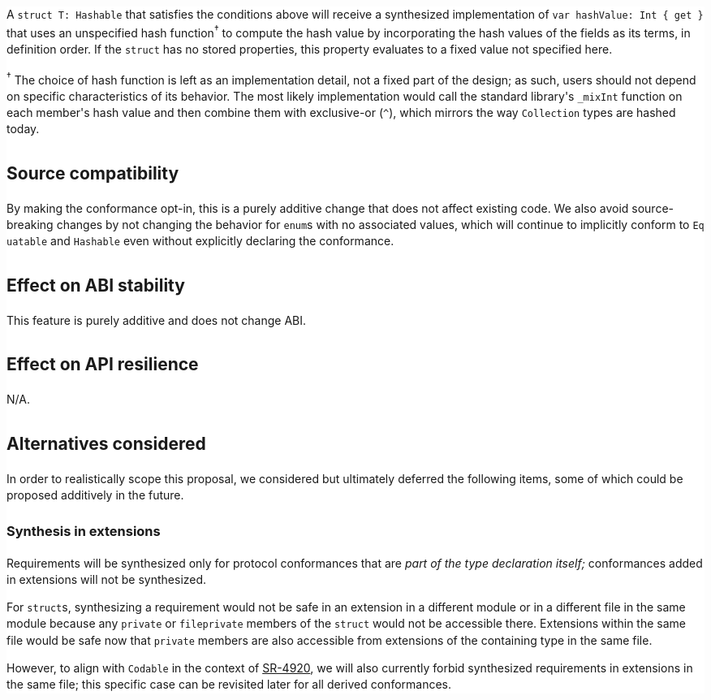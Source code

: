 A `struct T: Hashable` that satisfies the conditions above will receive a
synthesized implementation of `var hashValue: Int { get }` that uses an
unspecified hash function<sup>†</sup> to compute the hash value by incorporating
the hash values of the fields as its terms, in definition order. If the `struct`
has no stored properties, this property evaluates to a fixed value not specified
here.

<sup>†</sup> The choice of hash function is left as an implementation detail,
not a fixed part of the design; as such, users should not depend on specific
characteristics of its behavior. The most likely implementation would call the
standard library's `_mixInt` function on each member's hash value and then
combine them with exclusive-or (`^`), which mirrors the way `Collection` types
are hashed today.

## Source compatibility

By making the conformance opt-in, this is a purely additive change that does
not affect existing code. We also avoid source-breaking changes by not changing
the behavior for `enum`s with no associated values, which will continue to
implicitly conform to `Equatable` and `Hashable` even without explicitly
declaring the conformance.

## Effect on ABI stability

This feature is purely additive and does not change ABI.

## Effect on API resilience

N/A.

## Alternatives considered

In order to realistically scope this proposal, we considered but ultimately
deferred the following items, some of which could be proposed additively in the
future.

### Synthesis in extensions

Requirements will be synthesized only for protocol conformances that are
_part of the type declaration itself;_ conformances added in extensions will
not be synthesized.

For `struct`s, synthesizing a requirement would not be safe in an extension
in a different module or in a different file in the same module because any
`private` or `fileprivate` members of the `struct` would not be accessible
there. Extensions within the same file would be safe now that `private` members
are also accessible from extensions of the containing type in the same file.

However, to align with `Codable` in the context of
[SR-4920](https://bugs.swift.org/browse/SR-4920), we will also currently
forbid synthesized requirements in extensions in the same file; this specific
case can be revisited later for all derived conformances.
